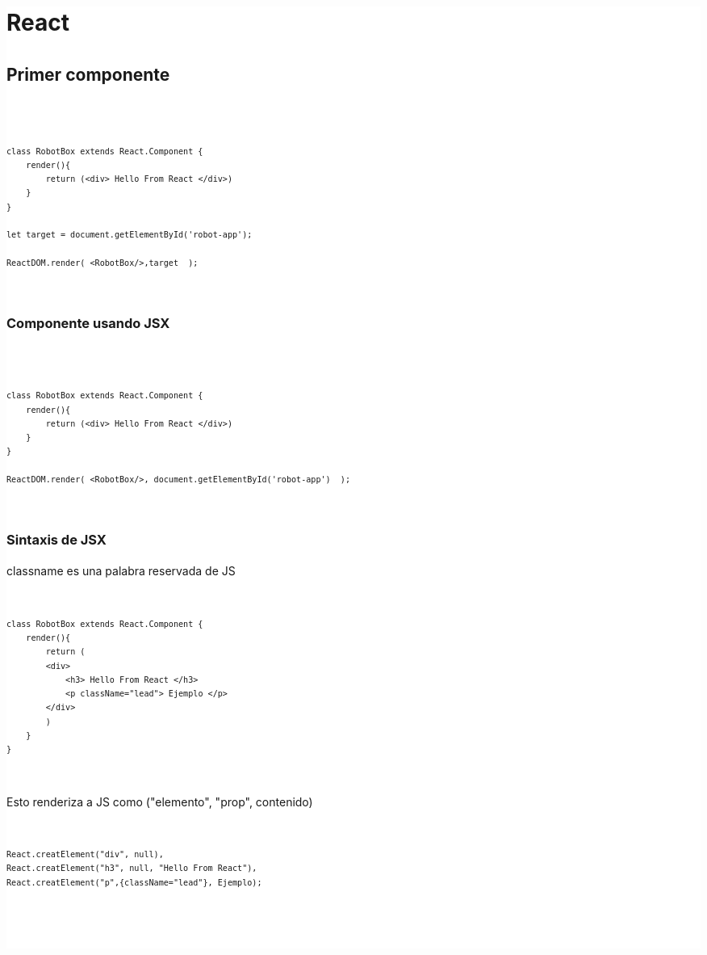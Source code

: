 # React 
## Primer componente

<code>

    class RobotBox extends React.Component {
        render(){
            return (<div> Hello From React </div>)
        }
    }

    let target = document.getElementById('robot-app');

    ReactDOM.render( <RobotBox/>,target  );

</code>

### Componente usando JSX

<code>

    class RobotBox extends React.Component {
        render(){
            return (<div> Hello From React </div>)
        }
    }

    ReactDOM.render( <RobotBox/>, document.getElementById('robot-app')  );

</code>

### Sintaxis de JSX
classname es una palabra reservada de JS
<code>

    class RobotBox extends React.Component {
        render(){
            return (
            <div>
                <h3> Hello From React </h3>
                <p className="lead"> Ejemplo </p>
            </div>
            )
        }
    }

</code>

Esto renderiza a JS como ("elemento", "prop", contenido)
<code>

    React.creatElement("div", null),
    React.creatElement("h3", null, "Hello From React"),
    React.creatElement("p",{className="lead"}, Ejemplo);
